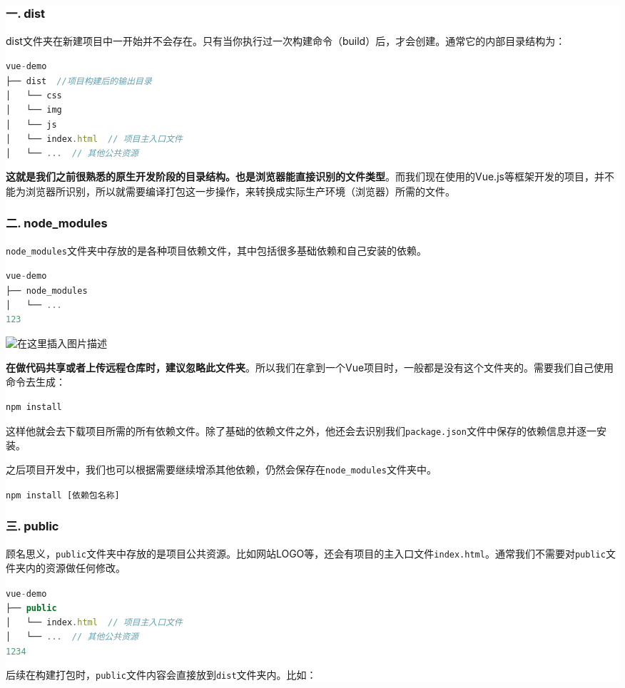 ### 一. dist

dist文件夹在新建项目中一开始并不会存在。只有当你执行过一次构建命令（build）后，才会创建。通常它的内部目录结构为：

```javascript
vue-demo
├── dist  //项目构建后的输出目录
│   └── css
│   └── img
│   └── js
│   └── index.html  // 项目主入口文件
│   └── ...  // 其他公共资源
```

**这就是我们之前很熟悉的原生开发阶段的目录结构。也是浏览器能直接识别的文件类型**。而我们现在使用的Vue.js等框架开发的项目，并不能为浏览器所识别，所以就需要编译打包这一步操作，来转换成实际生产环境（浏览器）所需的文件。

### 二. node_modules

`node_modules`文件夹中存放的是各种项目依赖文件，其中包括很多基础依赖和自己安装的依赖。

```javascript
vue-demo
├── node_modules
│   └── ...
123
```

![在这里插入图片描述](https://img-blog.csdnimg.cn/2020101510425819.gif#pic_center)

**在做代码共享或者上传远程仓库时，建议忽略此文件夹**。所以我们在拿到一个Vue项目时，一般都是没有这个文件夹的。需要我们自己使用命令去生成：

```javascript
npm install
```

这样他就会去下载项目所需的所有依赖文件。除了基础的依赖文件之外，他还会去识别我们`package.json`文件中保存的依赖信息并逐一安装。

之后项目开发中，我们也可以根据需要继续增添其他依赖，仍然会保存在`node_modules`文件夹中。

```javascript
npm install [依赖包名称]
```

### 三. public

顾名思义，`public`文件夹中存放的是项目公共资源。比如网站LOGO等，还会有项目的主入口文件`index.html`。通常我们不需要对`public`文件夹内的资源做任何修改。

```javascript
vue-demo
├── public
│   └── index.html  // 项目主入口文件
│   └── ...  // 其他公共资源
1234
```

后续在构建打包时，`public`文件内容会直接放到`dist`文件夹内。比如：
